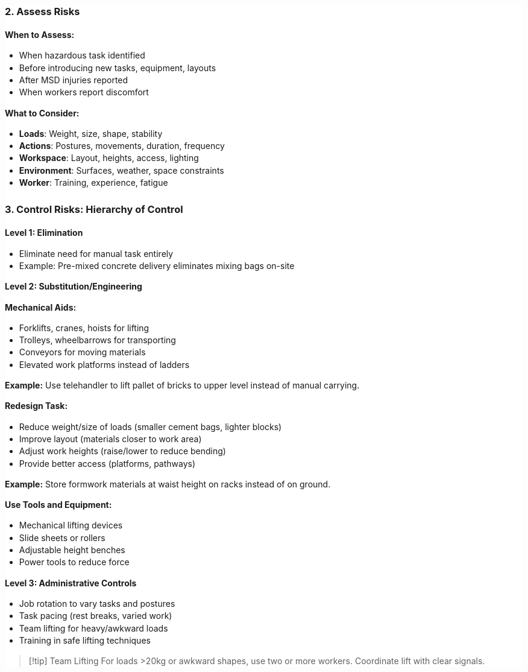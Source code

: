 ### 2. Assess Risks

**When to Assess:**
- When hazardous task identified
- Before introducing new tasks, equipment, layouts
- After MSD injuries reported
- When workers report discomfort

**What to Consider:**
- **Loads**: Weight, size, shape, stability
- **Actions**: Postures, movements, duration, frequency
- **Workspace**: Layout, heights, access, lighting
- **Environment**: Surfaces, weather, space constraints
- **Worker**: Training, experience, fatigue

### 3. Control Risks: Hierarchy of Control

**Level 1: Elimination**

- Eliminate need for manual task entirely
- Example: Pre-mixed concrete delivery eliminates mixing bags on-site

**Level 2: Substitution/Engineering**

**Mechanical Aids:**
- Forklifts, cranes, hoists for lifting
- Trolleys, wheelbarrows for transporting
- Conveyors for moving materials
- Elevated work platforms instead of ladders

**Example:** Use telehandler to lift pallet of bricks to upper level instead of manual carrying.

**Redesign Task:**
- Reduce weight/size of loads (smaller cement bags, lighter blocks)
- Improve layout (materials closer to work area)
- Adjust work heights (raise/lower to reduce bending)
- Provide better access (platforms, pathways)

**Example:** Store formwork materials at waist height on racks instead of on ground.

**Use Tools and Equipment:**
- Mechanical lifting devices
- Slide sheets or rollers
- Adjustable height benches
- Power tools to reduce force

**Level 3: Administrative Controls**

- Job rotation to vary tasks and postures
- Task pacing (rest breaks, varied work)
- Team lifting for heavy/awkward loads
- Training in safe lifting techniques

> [!tip] Team Lifting
> For loads >20kg or awkward shapes, use two or more workers. Coordinate lift with clear signals.
